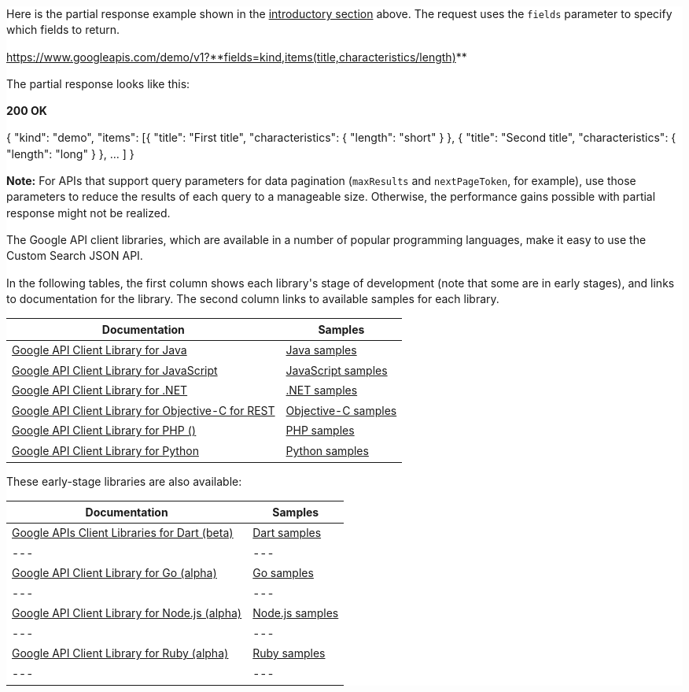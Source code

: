 Here is the partial response example shown in the [introductory section](#partial-response) above. The request uses the `fields` parameter to specify which fields to return.

https://www.googleapis.com/demo/v1?**fields=kind,items(title,characteristics/length)**

The partial response looks like this:

**200 OK**

{
  "kind": "demo",
  "items": \[{
    "title": "First title",
    "characteristics": {
      "length": "short"
    }
  }, {
    "title": "Second title",
    "characteristics": {
      "length": "long"
    }
  },
  ...
  \]
}

**Note:** For APIs that support query parameters for data pagination (`maxResults` and `nextPageToken`, for example), use those parameters to reduce the results of each query to a manageable size. Otherwise, the performance gains possible with partial response might not be realized.

The Google API client libraries, which are available in a number of popular programming languages, make it easy to use the Custom Search JSON API.

In the following tables, the first column shows each library's stage of development (note that some are in early stages), and links to documentation for the library. The second column links to available samples for each library.

| Documentation | Samples |
| --- | --- |
| [Google API Client Library for Java](https://developers.google.com/api-client-library/java/) | [Java samples](https://developers.google.com/api-client-library/java/apis) |
| [Google API Client Library for JavaScript](https://developers.google.com/api-client-library/javascript/start/start-js) | [JavaScript samples](https://developers.google.com/api-client-library/javascript/samples/samples) |
| [Google API Client Library for .NET](https://developers.google.com/api-client-library/dotnet/get_started) | [.NET samples](https://developers.google.com/api-client-library/dotnet/apis) |
| [Google API Client Library for Objective-C for REST](https://github.com/google/google-api-objectivec-client-for-rest) | [Objective-C samples](https://github.com/google/google-api-objectivec-client-for-rest/tree/master/Examples) |
| [Google API Client Library for PHP ()](https://developers.google.com/api-client-library/php) | [PHP samples](https://github.com/google/google-api-php-client/tree/master/examples) |
| [Google API Client Library for Python](https://developers.google.com/api-client-library/python) | [Python samples](https://github.com/google/google-api-python-client/tree/master/samples) |

These early-stage libraries are also available:

| Documentation | Samples |
| --- | --- |
| [Google APIs Client Libraries for Dart (beta)](https://pub.dartlang.org/packages/googleapis) | [Dart samples](https://github.com/dart-lang/googleapis_examples) |
| --- | --- |
| [Google API Client Library for Go (alpha)](https://github.com/google/google-api-go-client) | [Go samples](https://github.com/google/google-api-go-client/tree/master/examples) |
| --- | --- |
| [Google API Client Library for Node.js (alpha)](https://github.com/google/google-api-nodejs-client/) | [Node.js samples](https://github.com/google/google-api-nodejs-client/tree/master/samples) |
| --- | --- |
| [Google API Client Library for Ruby (alpha)](https://developers.google.com/api-client-library/ruby/start/get_started) | [Ruby samples](https://github.com/google/google-api-ruby-client-samples) |
| --- | --- |
